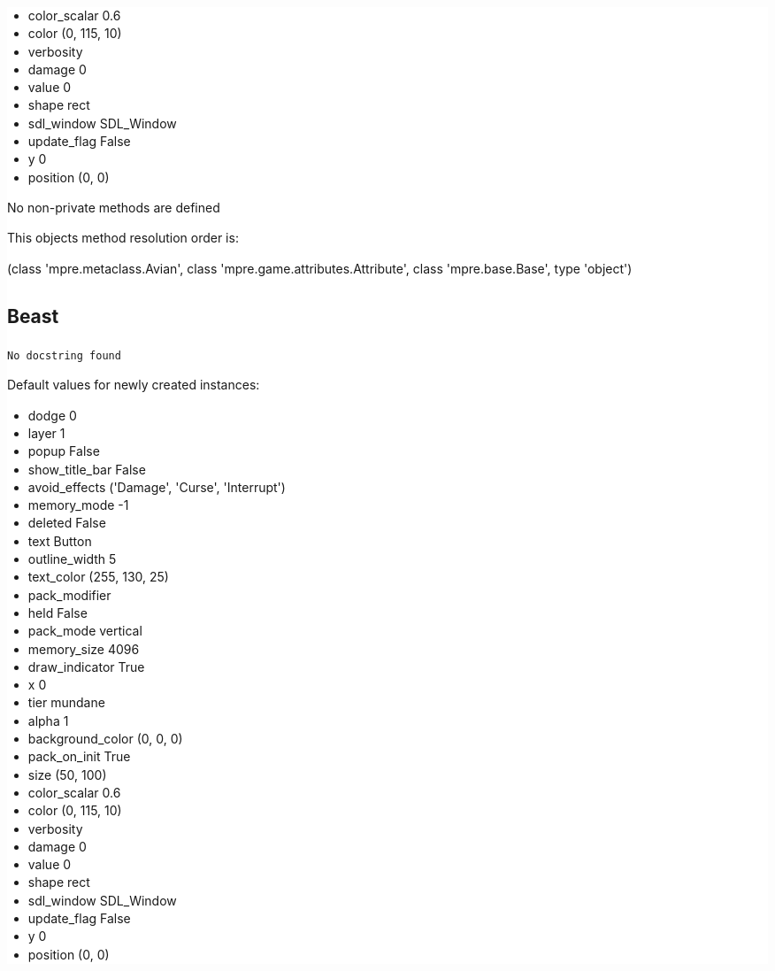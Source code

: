 - color_scalar             0.6
- color                    (0, 115, 10)
- verbosity                
- damage                   0
- value                    0
- shape                    rect
- sdl_window               SDL_Window
- update_flag              False
- y                        0
- position                 (0, 0)

No non-private methods are defined

This objects method resolution order is:

(class 'mpre.metaclass.Avian', class 'mpre.game.attributes.Attribute', class 'mpre.base.Base', type 'object')


Beast
--------
	No docstring found

Default values for newly created instances:

- dodge                    0
- layer                    1
- popup                    False
- show_title_bar           False
- avoid_effects            ('Damage', 'Curse', 'Interrupt')
- memory_mode              -1
- deleted                  False
- text                     Button
- outline_width            5
- text_color               (255, 130, 25)
- pack_modifier            
- held                     False
- pack_mode                vertical
- memory_size              4096
- draw_indicator           True
- x                        0
- tier                     mundane
- alpha                    1
- background_color         (0, 0, 0)
- pack_on_init             True
- size                     (50, 100)
- color_scalar             0.6
- color                    (0, 115, 10)
- verbosity                
- damage                   0
- value                    0
- shape                    rect
- sdl_window               SDL_Window
- update_flag              False
- y                        0
- position                 (0, 0)
